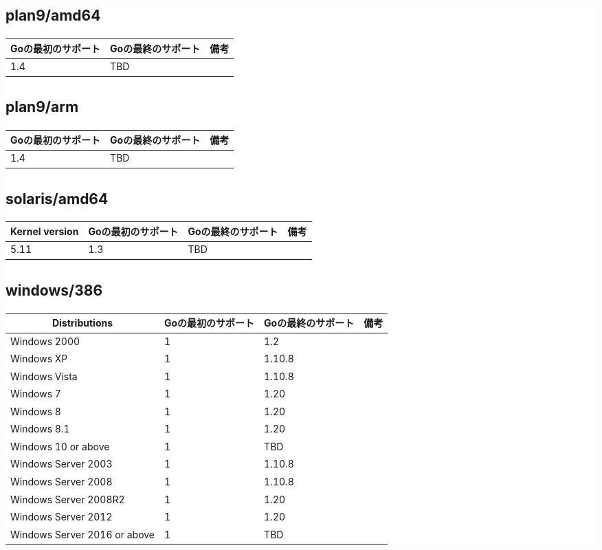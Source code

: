 ## plan9/amd64

|Goの最初のサポート|Goの最終のサポート|備考|
|-|-|-|
|1.4|TBD||

## plan9/arm

|Goの最初のサポート|Goの最終のサポート|備考|
|-|-|-|
|1.4|TBD||

## solaris/amd64

|Kernel version|Goの最初のサポート|Goの最終のサポート|備考|
|-|-|-|-|
|5.11|1.3|TBD||

## windows/386

|Distributions|Goの最初のサポート|Goの最終のサポート|備考|
|-|-|-|-|
|Windows 2000|1|1.2||
|Windows XP|1|1.10.8||
|Windows Vista|1|1.10.8||
|Windows 7|1|1.20||
|Windows 8|1|1.20||
|Windows 8.1|1|1.20||
|Windows 10 or above|1|TBD||
|Windows Server 2003|1|1.10.8||
|Windows Server 2008|1|1.10.8||
|Windows Server 2008R2|1|1.20||
|Windows Server 2012|1|1.20||
|Windows Server 2016 or above|1|TBD||
